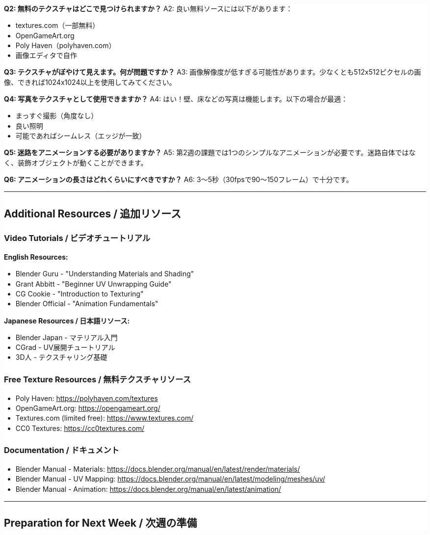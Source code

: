 **Q2: 無料のテクスチャはどこで見つけられますか？**
A2: 良い無料ソースには以下があります：
- textures.com（一部無料）
- OpenGameArt.org
- Poly Haven（polyhaven.com）
- 画像エディタで自作

**Q3: テクスチャがぼやけて見えます。何が問題ですか？**
A3: 画像解像度が低すぎる可能性があります。少なくとも512x512ピクセルの画像、できれば1024x1024以上を使用してみてください。

**Q4: 写真をテクスチャとして使用できますか？**
A4: はい！壁、床などの写真は機能します。以下の場合が最適：
- まっすぐ撮影（角度なし）
- 良い照明
- 可能であればシームレス（エッジが一致）

**Q5: 迷路をアニメーションする必要がありますか？**
A5: 第2週の課題では1つのシンプルなアニメーションが必要です。迷路自体ではなく、装飾オブジェクトが動くことができます。

**Q6: アニメーションの長さはどれくらいにすべきですか？**
A6: 3〜5秒（30fpsで90〜150フレーム）で十分です。

---

## Additional Resources / 追加リソース

### Video Tutorials / ビデオチュートリアル

**English Resources:**
- Blender Guru - "Understanding Materials and Shading"
- Grant Abbitt - "Beginner UV Unwrapping Guide"
- CG Cookie - "Introduction to Texturing"
- Blender Official - "Animation Fundamentals"

**Japanese Resources / 日本語リソース:**
- Blender Japan - マテリアル入門
- CGrad - UV展開チュートリアル
- 3D人 - テクスチャリング基礎

### Free Texture Resources / 無料テクスチャリソース
- Poly Haven: https://polyhaven.com/textures
- OpenGameArt.org: https://opengameart.org/
- Textures.com (limited free): https://www.textures.com/
- CC0 Textures: https://cc0textures.com/

### Documentation / ドキュメント
- Blender Manual - Materials: https://docs.blender.org/manual/en/latest/render/materials/
- Blender Manual - UV Mapping: https://docs.blender.org/manual/en/latest/modeling/meshes/uv/
- Blender Manual - Animation: https://docs.blender.org/manual/en/latest/animation/

---

## Preparation for Next Week / 次週の準備
